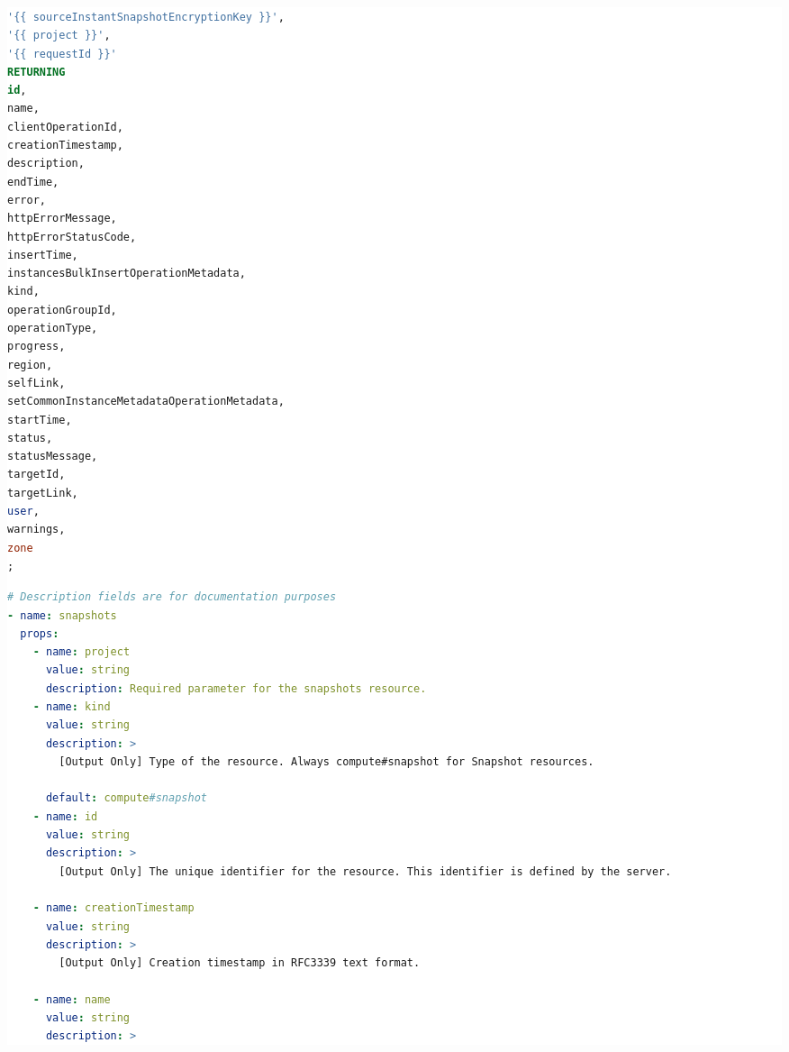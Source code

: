 ```sql
'{{ sourceInstantSnapshotEncryptionKey }}',
'{{ project }}',
'{{ requestId }}'
RETURNING
id,
name,
clientOperationId,
creationTimestamp,
description,
endTime,
error,
httpErrorMessage,
httpErrorStatusCode,
insertTime,
instancesBulkInsertOperationMetadata,
kind,
operationGroupId,
operationType,
progress,
region,
selfLink,
setCommonInstanceMetadataOperationMetadata,
startTime,
status,
statusMessage,
targetId,
targetLink,
user,
warnings,
zone
;
```
</TabItem>
<TabItem value="manifest">

```yaml
# Description fields are for documentation purposes
- name: snapshots
  props:
    - name: project
      value: string
      description: Required parameter for the snapshots resource.
    - name: kind
      value: string
      description: >
        [Output Only] Type of the resource. Always compute#snapshot for Snapshot resources.
        
      default: compute#snapshot
    - name: id
      value: string
      description: >
        [Output Only] The unique identifier for the resource. This identifier is defined by the server.
        
    - name: creationTimestamp
      value: string
      description: >
        [Output Only] Creation timestamp in RFC3339 text format.
        
    - name: name
      value: string
      description: >
```